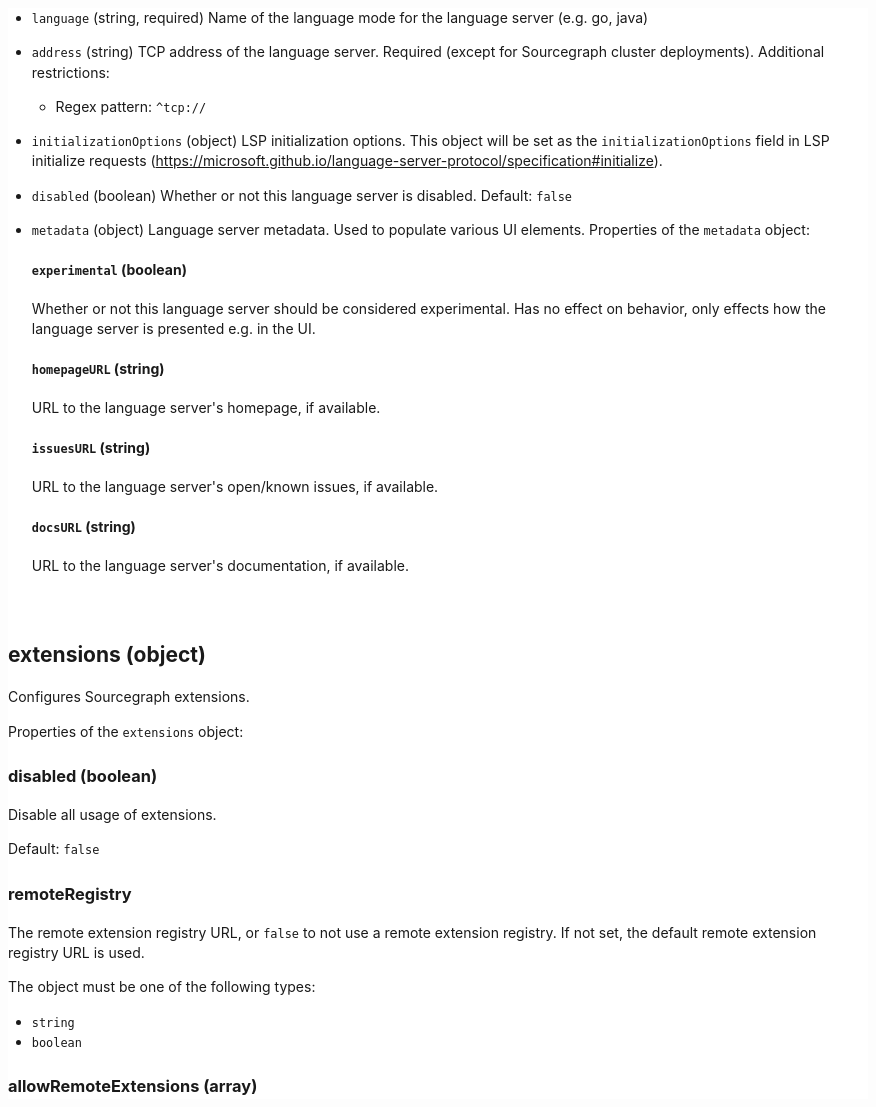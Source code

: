 - `language` (string, required)
  Name of the language mode for the language server (e.g. go, java)

- `address` (string)
  TCP address of the language server. Required (except for Sourcegraph cluster deployments).
  Additional restrictions:

  - Regex pattern: `^tcp://`

- `initializationOptions` (object)
  LSP initialization options. This object will be set as the `initializationOptions` field in LSP initialize requests (https://microsoft.github.io/language-server-protocol/specification#initialize).

- `disabled` (boolean)
  Whether or not this language server is disabled.
  Default: `false`

- `metadata` (object)
  Language server metadata. Used to populate various UI elements.
  Properties of the `metadata` object:
  #### `experimental` (boolean)
  Whether or not this language server should be considered experimental. Has no effect on behavior, only effects how the language server is presented e.g. in the UI.
  #### `homepageURL` (string)
  URL to the language server's homepage, if available.
  #### `issuesURL` (string)
  URL to the language server's open/known issues, if available.
  #### `docsURL` (string)
  URL to the language server's documentation, if available.

<br/>

## extensions (object)

Configures Sourcegraph extensions.

Properties of the `extensions` object:

### disabled (boolean)

Disable all usage of extensions.

Default: `false`

### remoteRegistry

The remote extension registry URL, or `false` to not use a remote extension registry. If not set, the default remote extension registry URL is used.

The object must be one of the following types:

- `string`
- `boolean`

### allowRemoteExtensions (array)
